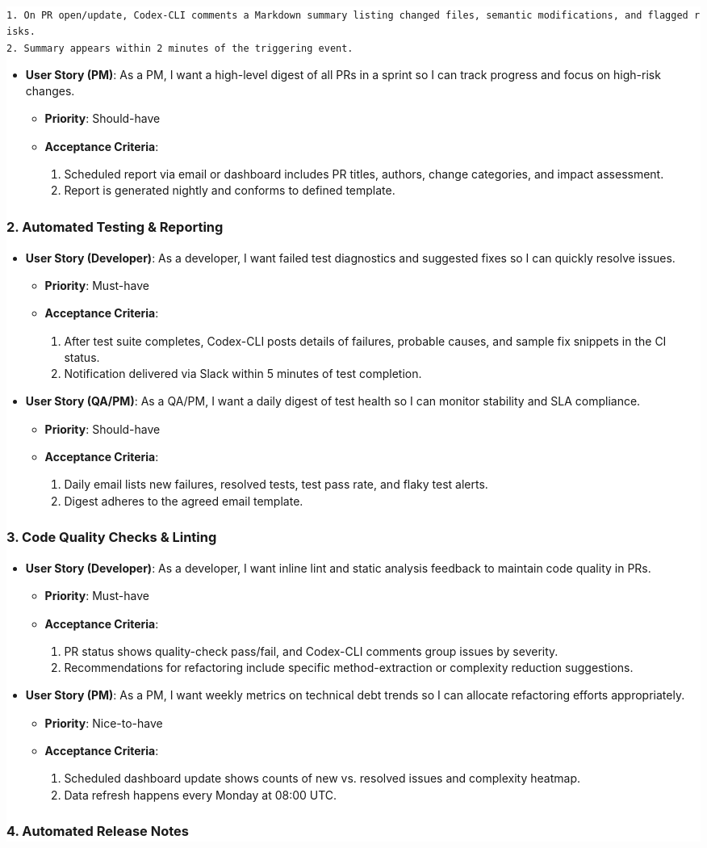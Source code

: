     1. On PR open/update, Codex-CLI comments a Markdown summary listing changed files, semantic modifications, and flagged risks.
    2. Summary appears within 2 minutes of the triggering event.

* **User Story (PM)**: As a PM, I want a high-level digest of all PRs in a sprint so I can track progress and focus on high-risk changes.

  * **Priority**: Should-have
  * **Acceptance Criteria**:

    1. Scheduled report via email or dashboard includes PR titles, authors, change categories, and impact assessment.
    2. Report is generated nightly and conforms to defined template.

### 2. Automated Testing & Reporting

* **User Story (Developer)**: As a developer, I want failed test diagnostics and suggested fixes so I can quickly resolve issues.

  * **Priority**: Must-have
  * **Acceptance Criteria**:

    1. After test suite completes, Codex-CLI posts details of failures, probable causes, and sample fix snippets in the CI status.
    2. Notification delivered via Slack within 5 minutes of test completion.

* **User Story (QA/PM)**: As a QA/PM, I want a daily digest of test health so I can monitor stability and SLA compliance.

  * **Priority**: Should-have
  * **Acceptance Criteria**:

    1. Daily email lists new failures, resolved tests, test pass rate, and flaky test alerts.
    2. Digest adheres to the agreed email template.

### 3. Code Quality Checks & Linting

* **User Story (Developer)**: As a developer, I want inline lint and static analysis feedback to maintain code quality in PRs.

  * **Priority**: Must-have
  * **Acceptance Criteria**:

    1. PR status shows quality-check pass/fail, and Codex-CLI comments group issues by severity.
    2. Recommendations for refactoring include specific method-extraction or complexity reduction suggestions.

* **User Story (PM)**: As a PM, I want weekly metrics on technical debt trends so I can allocate refactoring efforts appropriately.

  * **Priority**: Nice-to-have
  * **Acceptance Criteria**:

    1. Scheduled dashboard update shows counts of new vs. resolved issues and complexity heatmap.
    2. Data refresh happens every Monday at 08:00 UTC.

### 4. Automated Release Notes
